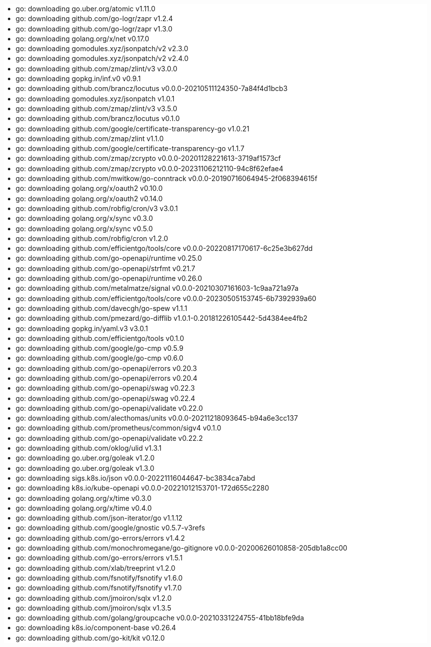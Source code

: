 - go: downloading go.uber.org/atomic v1.11.0
- go: downloading github.com/go-logr/zapr v1.2.4
- go: downloading github.com/go-logr/zapr v1.3.0
- go: downloading golang.org/x/net v0.17.0
- go: downloading gomodules.xyz/jsonpatch/v2 v2.3.0
- go: downloading gomodules.xyz/jsonpatch/v2 v2.4.0
- go: downloading github.com/zmap/zlint/v3 v3.0.0
- go: downloading gopkg.in/inf.v0 v0.9.1
- go: downloading github.com/brancz/locutus v0.0.0-20210511124350-7a84f4d1bcb3
- go: downloading gomodules.xyz/jsonpatch v1.0.1
- go: downloading github.com/zmap/zlint/v3 v3.5.0
- go: downloading github.com/brancz/locutus v0.1.0
- go: downloading github.com/google/certificate-transparency-go v1.0.21
- go: downloading github.com/zmap/zlint v1.1.0
- go: downloading github.com/google/certificate-transparency-go v1.1.7
- go: downloading github.com/zmap/zcrypto v0.0.0-20201128221613-3719af1573cf
- go: downloading github.com/zmap/zcrypto v0.0.0-20231106212110-94c8f62efae4
- go: downloading github.com/mwitkow/go-conntrack v0.0.0-20190716064945-2f068394615f
- go: downloading golang.org/x/oauth2 v0.10.0
- go: downloading golang.org/x/oauth2 v0.14.0
- go: downloading github.com/robfig/cron/v3 v3.0.1
- go: downloading golang.org/x/sync v0.3.0
- go: downloading golang.org/x/sync v0.5.0
- go: downloading github.com/robfig/cron v1.2.0
- go: downloading github.com/efficientgo/tools/core v0.0.0-20220817170617-6c25e3b627dd
- go: downloading github.com/go-openapi/runtime v0.25.0
- go: downloading github.com/go-openapi/strfmt v0.21.7
- go: downloading github.com/go-openapi/runtime v0.26.0
- go: downloading github.com/metalmatze/signal v0.0.0-20210307161603-1c9aa721a97a
- go: downloading github.com/efficientgo/tools/core v0.0.0-20230505153745-6b7392939a60
- go: downloading github.com/davecgh/go-spew v1.1.1
- go: downloading github.com/pmezard/go-difflib v1.0.1-0.20181226105442-5d4384ee4fb2
- go: downloading gopkg.in/yaml.v3 v3.0.1
- go: downloading github.com/efficientgo/tools v0.1.0
- go: downloading github.com/google/go-cmp v0.5.9
- go: downloading github.com/google/go-cmp v0.6.0
- go: downloading github.com/go-openapi/errors v0.20.3
- go: downloading github.com/go-openapi/errors v0.20.4
- go: downloading github.com/go-openapi/swag v0.22.3
- go: downloading github.com/go-openapi/swag v0.22.4
- go: downloading github.com/go-openapi/validate v0.22.0
- go: downloading github.com/alecthomas/units v0.0.0-20211218093645-b94a6e3cc137
- go: downloading github.com/prometheus/common/sigv4 v0.1.0
- go: downloading github.com/go-openapi/validate v0.22.2
- go: downloading github.com/oklog/ulid v1.3.1
- go: downloading go.uber.org/goleak v1.2.0
- go: downloading go.uber.org/goleak v1.3.0
- go: downloading sigs.k8s.io/json v0.0.0-20221116044647-bc3834ca7abd
- go: downloading k8s.io/kube-openapi v0.0.0-20221012153701-172d655c2280
- go: downloading golang.org/x/time v0.3.0
- go: downloading golang.org/x/time v0.4.0
- go: downloading github.com/json-iterator/go v1.1.12
- go: downloading github.com/google/gnostic v0.5.7-v3refs
- go: downloading github.com/go-errors/errors v1.4.2
- go: downloading github.com/monochromegane/go-gitignore v0.0.0-20200626010858-205db1a8cc00
- go: downloading github.com/go-errors/errors v1.5.1
- go: downloading github.com/xlab/treeprint v1.2.0
- go: downloading github.com/fsnotify/fsnotify v1.6.0
- go: downloading github.com/fsnotify/fsnotify v1.7.0
- go: downloading github.com/jmoiron/sqlx v1.2.0
- go: downloading github.com/jmoiron/sqlx v1.3.5
- go: downloading github.com/golang/groupcache v0.0.0-20210331224755-41bb18bfe9da
- go: downloading k8s.io/component-base v0.26.4
- go: downloading github.com/go-kit/kit v0.12.0